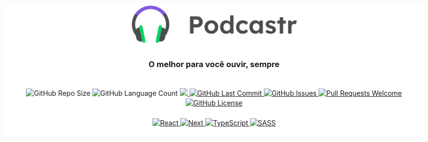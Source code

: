 <div align="center">
   <img alt="podcastr" src=".github/podcastr.svg" width="40%"/>
   <h3>O melhor para você ouvir, sempre</h3>
</div>
<br/>
<div align="center">

   <img alt="GitHub Repo Size" src="https://img.shields.io/github/repo-size/mathrb22/podcastrnext">

   <img alt="GitHub Language Count" src="https://img.shields.io/github/languages/count/mathrb22/podcastrnext">

   <a aria-label="React Version" href="https://github.com/facebook/react/blob/master/CHANGELOG.md#1702-march-22-2021">
      <img src="https://img.shields.io/badge/react-17.0.2-informational?logo=react"></img>
   </a>

   <a href="https://github.com/mathrb22/podcastrnext/commits/main">
      <img alt="GitHub Last Commit" src="https://img.shields.io/github/last-commit/mathrb22/podcastrnext">
   </a>

   <a href="https://github.com/mathrb22/podcastrnext/issues">
      <img alt="GitHub Issues" src="https://img.shields.io/github/issues/mathrb22/podcastrnext">
   </a>

   <a href="https://github.com/mathrb22/podcastrnext/pulls">
      <img alt="Pull Requests Welcome" src="https://img.shields.io/badge/PRs-welcome-brightgreen.svg?style=flat-square">
   </a>

   <a href="https://github.com/mathrb22/podcastrnext/blob/main/LICENSE.md">
      <img alt="GitHub License" src="https://img.shields.io/github/license/mathrb22/podcastrnext">
   </a>
   </br>
   </br>
   <a href="#-tecnologias-utilizadas">
      <img alt="React" src="https://img.shields.io/badge/react%20-%2320232a.svg?&style=for-the-badge&logo=react&logoColor=%2361DAFB">
      <img alt="Next" src="https://img.shields.io/badge/next%20js%20-%23000000.svg?&style=for-the-badge&logo=next.js&logoColor=white">
      <img alt="TypeScript" src="https://img.shields.io/badge/typescript%20-%23007ACC.svg?&style=for-the-badge&logo=typescript&logoColor=white">
      <img alt="SASS" src="https://img.shields.io/badge/SASS%20-hotpink.svg?&style=for-the-badge&logo=SASS&logoColor=white"/>
   </a>
</div>

</br>
<div align="center">

